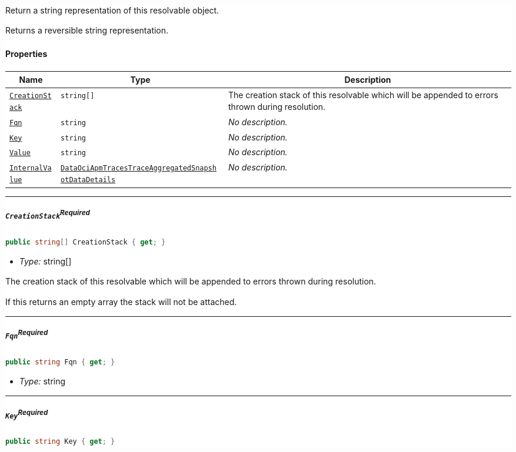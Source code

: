 Return a string representation of this resolvable object.

Returns a reversible string representation.


#### Properties <a name="Properties" id="Properties"></a>

| **Name** | **Type** | **Description** |
| --- | --- | --- |
| <code><a href="#rhizo-co-terraform-provider-oci.dataOciApmTracesTraceAggregatedSnapshotData.DataOciApmTracesTraceAggregatedSnapshotDataDetailsOutputReference.property.creationStack">CreationStack</a></code> | <code>string[]</code> | The creation stack of this resolvable which will be appended to errors thrown during resolution. |
| <code><a href="#rhizo-co-terraform-provider-oci.dataOciApmTracesTraceAggregatedSnapshotData.DataOciApmTracesTraceAggregatedSnapshotDataDetailsOutputReference.property.fqn">Fqn</a></code> | <code>string</code> | *No description.* |
| <code><a href="#rhizo-co-terraform-provider-oci.dataOciApmTracesTraceAggregatedSnapshotData.DataOciApmTracesTraceAggregatedSnapshotDataDetailsOutputReference.property.key">Key</a></code> | <code>string</code> | *No description.* |
| <code><a href="#rhizo-co-terraform-provider-oci.dataOciApmTracesTraceAggregatedSnapshotData.DataOciApmTracesTraceAggregatedSnapshotDataDetailsOutputReference.property.value">Value</a></code> | <code>string</code> | *No description.* |
| <code><a href="#rhizo-co-terraform-provider-oci.dataOciApmTracesTraceAggregatedSnapshotData.DataOciApmTracesTraceAggregatedSnapshotDataDetailsOutputReference.property.internalValue">InternalValue</a></code> | <code><a href="#rhizo-co-terraform-provider-oci.dataOciApmTracesTraceAggregatedSnapshotData.DataOciApmTracesTraceAggregatedSnapshotDataDetails">DataOciApmTracesTraceAggregatedSnapshotDataDetails</a></code> | *No description.* |

---

##### `CreationStack`<sup>Required</sup> <a name="CreationStack" id="rhizo-co-terraform-provider-oci.dataOciApmTracesTraceAggregatedSnapshotData.DataOciApmTracesTraceAggregatedSnapshotDataDetailsOutputReference.property.creationStack"></a>

```csharp
public string[] CreationStack { get; }
```

- *Type:* string[]

The creation stack of this resolvable which will be appended to errors thrown during resolution.

If this returns an empty array the stack will not be attached.

---

##### `Fqn`<sup>Required</sup> <a name="Fqn" id="rhizo-co-terraform-provider-oci.dataOciApmTracesTraceAggregatedSnapshotData.DataOciApmTracesTraceAggregatedSnapshotDataDetailsOutputReference.property.fqn"></a>

```csharp
public string Fqn { get; }
```

- *Type:* string

---

##### `Key`<sup>Required</sup> <a name="Key" id="rhizo-co-terraform-provider-oci.dataOciApmTracesTraceAggregatedSnapshotData.DataOciApmTracesTraceAggregatedSnapshotDataDetailsOutputReference.property.key"></a>

```csharp
public string Key { get; }
```

